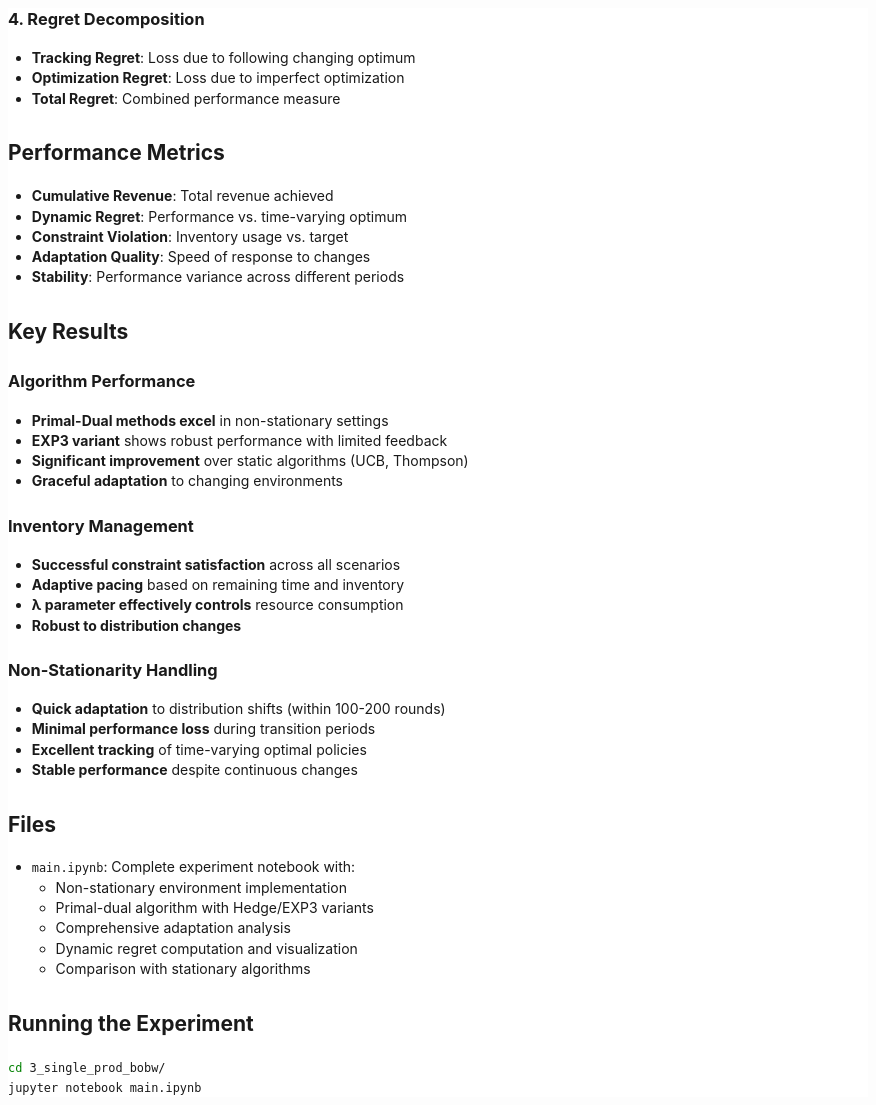 ### 4. Regret Decomposition
- **Tracking Regret**: Loss due to following changing optimum
- **Optimization Regret**: Loss due to imperfect optimization
- **Total Regret**: Combined performance measure

## Performance Metrics

- **Cumulative Revenue**: Total revenue achieved
- **Dynamic Regret**: Performance vs. time-varying optimum
- **Constraint Violation**: Inventory usage vs. target
- **Adaptation Quality**: Speed of response to changes
- **Stability**: Performance variance across different periods

## Key Results

### Algorithm Performance
- **Primal-Dual methods excel** in non-stationary settings
- **EXP3 variant** shows robust performance with limited feedback
- **Significant improvement** over static algorithms (UCB, Thompson)
- **Graceful adaptation** to changing environments

### Inventory Management
- **Successful constraint satisfaction** across all scenarios
- **Adaptive pacing** based on remaining time and inventory
- **λ parameter effectively controls** resource consumption
- **Robust to distribution changes**

### Non-Stationarity Handling
- **Quick adaptation** to distribution shifts (within 100-200 rounds)
- **Minimal performance loss** during transition periods
- **Excellent tracking** of time-varying optimal policies
- **Stable performance** despite continuous changes

## Files

- `main.ipynb`: Complete experiment notebook with:
  - Non-stationary environment implementation
  - Primal-dual algorithm with Hedge/EXP3 variants
  - Comprehensive adaptation analysis
  - Dynamic regret computation and visualization
  - Comparison with stationary algorithms

## Running the Experiment

```bash
cd 3_single_prod_bobw/
jupyter notebook main.ipynb
```
